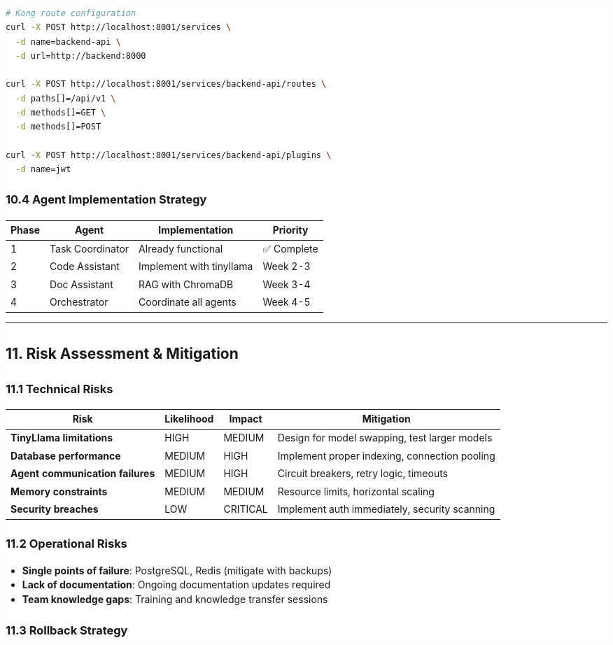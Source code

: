 ```bash
# Kong route configuration
curl -X POST http://localhost:8001/services \
  -d name=backend-api \
  -d url=http://backend:8000

curl -X POST http://localhost:8001/services/backend-api/routes \
  -d paths[]=/api/v1 \
  -d methods[]=GET \
  -d methods[]=POST

curl -X POST http://localhost:8001/services/backend-api/plugins \
  -d name=jwt
```

### 10.4 Agent Implementation Strategy

| Phase | Agent | Implementation | Priority |
|-------|-------|---------------|----------|
| 1 | Task Coordinator | Already functional | ✅ Complete |
| 2 | Code Assistant | Implement with tinyllama | Week 2-3 |
| 3 | Doc Assistant | RAG with ChromaDB | Week 3-4 |
| 4 | Orchestrator | Coordinate all agents | Week 4-5 |

---

## 11. Risk Assessment & Mitigation

### 11.1 Technical Risks

| Risk | Likelihood | Impact | Mitigation |
|------|------------|--------|------------|
| **TinyLlama limitations** | HIGH | MEDIUM | Design for model swapping, test larger models |
| **Database performance** | MEDIUM | HIGH | Implement proper indexing, connection pooling |
| **Agent communication failures** | MEDIUM | HIGH | Circuit breakers, retry logic, timeouts |
| **Memory constraints** | MEDIUM | MEDIUM | Resource limits, horizontal scaling |
| **Security breaches** | LOW | CRITICAL | Implement auth immediately, security scanning |

### 11.2 Operational Risks

- **Single points of failure**: PostgreSQL, Redis (mitigate with backups)
- **Lack of documentation**: Ongoing documentation updates required
- **Team knowledge gaps**: Training and knowledge transfer sessions

### 11.3 Rollback Strategy
